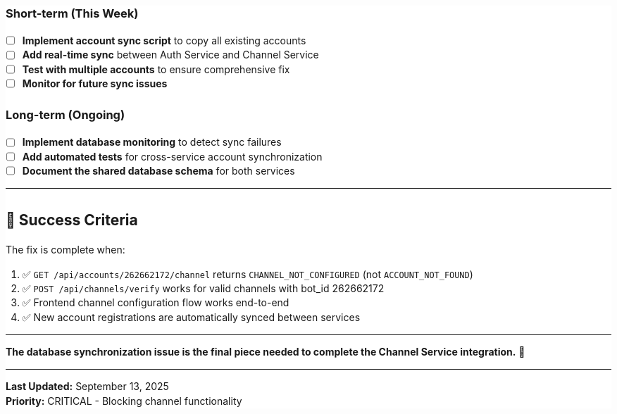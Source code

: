 ### **Short-term (This Week)**
- [ ] **Implement account sync script** to copy all existing accounts
- [ ] **Add real-time sync** between Auth Service and Channel Service
- [ ] **Test with multiple accounts** to ensure comprehensive fix
- [ ] **Monitor for future sync issues**

### **Long-term (Ongoing)**
- [ ] **Implement database monitoring** to detect sync failures
- [ ] **Add automated tests** for cross-service account synchronization
- [ ] **Document the shared database schema** for both services

---

## 🎯 **Success Criteria**

The fix is complete when:

1. ✅ `GET /api/accounts/262662172/channel` returns `CHANNEL_NOT_CONFIGURED` (not `ACCOUNT_NOT_FOUND`)
2. ✅ `POST /api/channels/verify` works for valid channels with bot_id 262662172
3. ✅ Frontend channel configuration flow works end-to-end
4. ✅ New account registrations are automatically synced between services

---

**The database synchronization issue is the final piece needed to complete the Channel Service integration.** 🎯

---

**Last Updated:** September 13, 2025  
**Priority:** CRITICAL - Blocking channel functionality

